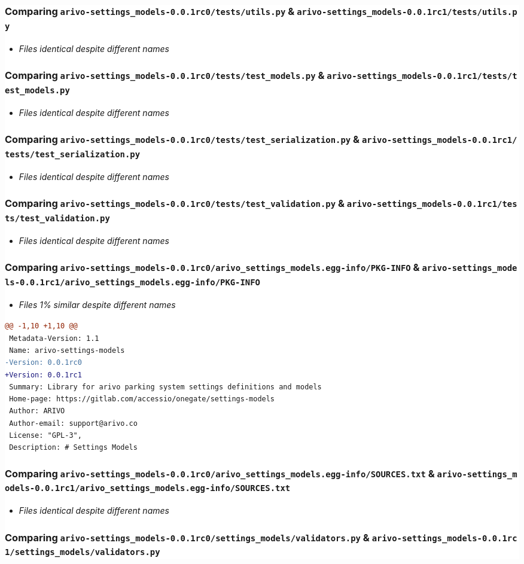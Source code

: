 ### Comparing `arivo-settings_models-0.0.1rc0/tests/utils.py` & `arivo-settings_models-0.0.1rc1/tests/utils.py`

 * *Files identical despite different names*

### Comparing `arivo-settings_models-0.0.1rc0/tests/test_models.py` & `arivo-settings_models-0.0.1rc1/tests/test_models.py`

 * *Files identical despite different names*

### Comparing `arivo-settings_models-0.0.1rc0/tests/test_serialization.py` & `arivo-settings_models-0.0.1rc1/tests/test_serialization.py`

 * *Files identical despite different names*

### Comparing `arivo-settings_models-0.0.1rc0/tests/test_validation.py` & `arivo-settings_models-0.0.1rc1/tests/test_validation.py`

 * *Files identical despite different names*

### Comparing `arivo-settings_models-0.0.1rc0/arivo_settings_models.egg-info/PKG-INFO` & `arivo-settings_models-0.0.1rc1/arivo_settings_models.egg-info/PKG-INFO`

 * *Files 1% similar despite different names*

```diff
@@ -1,10 +1,10 @@
 Metadata-Version: 1.1
 Name: arivo-settings-models
-Version: 0.0.1rc0
+Version: 0.0.1rc1
 Summary: Library for arivo parking system settings definitions and models
 Home-page: https://gitlab.com/accessio/onegate/settings-models
 Author: ARIVO
 Author-email: support@arivo.co
 License: "GPL-3",
 Description: # Settings Models
```

### Comparing `arivo-settings_models-0.0.1rc0/arivo_settings_models.egg-info/SOURCES.txt` & `arivo-settings_models-0.0.1rc1/arivo_settings_models.egg-info/SOURCES.txt`

 * *Files identical despite different names*

### Comparing `arivo-settings_models-0.0.1rc0/settings_models/validators.py` & `arivo-settings_models-0.0.1rc1/settings_models/validators.py`
